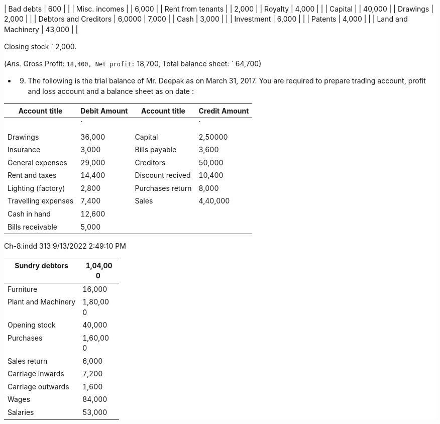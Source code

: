 | Bad debts | 600 |  |
| Misc. incomes |  | 6,000 |
| Rent from tenants |  | 2,000 |
| Royalty | 4,000 |  |
| Capital |  | 40,000 |
| Drawings | 2,000 |  |
| Debtors and Creditors | 6,0000 | 7,000 |
| Cash | 3,000 |  |
| Investment | 6,000 |  |
| Patents | 4,000 |  |
| Land and Machinery | 43,000 |  |

Closing stock ` 2,000.

(*Ans.* Gross Profit: ` 18,400, Net profit: ` 18,700, Total balance sheet: ` 64,700)

- 9. The following is the trial balance of Mr. Deepak as on March 31, 2017. You are required to prepare trading account, profit and loss account and a balance sheet as on date :

| Account title | Debit Amount | Account title | Credit Amount |
| --- | --- | --- | --- |
|  | ` |  | ` |
| Drawings | 36,000 | Capital | 2,50000 |
| Insurance | 3,000 | Bills payable | 3,600 |
| General expenses | 29,000 | Creditors | 50,000 |
| Rent and taxes | 14,400 | Discount recived | 10,400 |
| Lighting (factory) | 2,800 | Purchases return | 8,000 |
| Travelling expenses | 7,400 | Sales | 4,40,000 |
| Cash in hand | 12,600­ ­ |  |  |
| Bills receivable | 5,000­ ­ |  |  |

Ch-8.indd 313 9/13/2022 2:49:10 PM

| Sundry debtors | 1,04,000­ ­ |
| --- | --- |
| Furniture | 16,000­ ­ |
| Plant and Machinery | 1,80,000­ ­ |
| Opening stock | 40,000­ ­ |
| Purchases | 1,60,000­ ­ |
| Sales return | 6,000­ ­ |
| Carriage inwards | 7,200­ ­ |
| Carriage outwards | 1,600­ ­ |
| Wages | 84,000­ ­ |
| Salaries | 53,000­ ­ |
